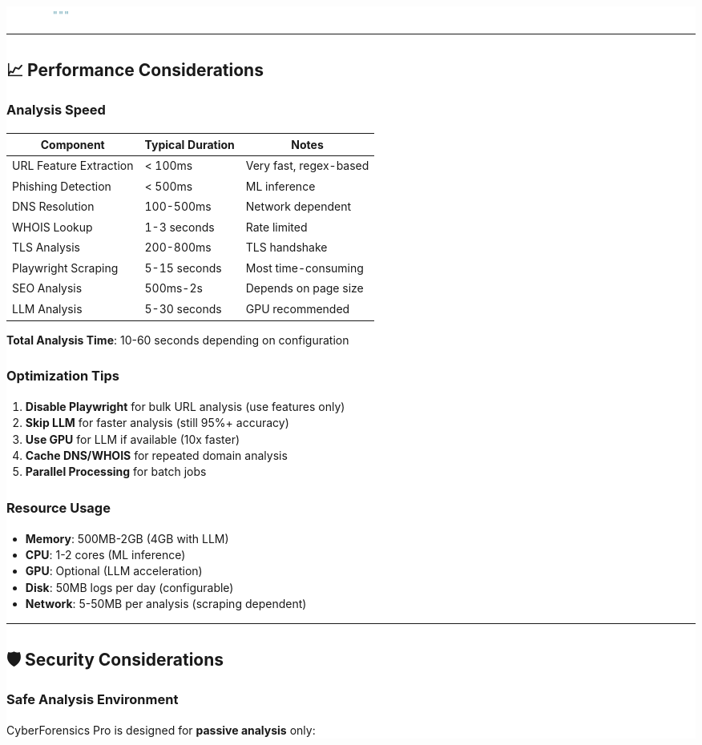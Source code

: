 ```python
        """
```

---

## 📈 Performance Considerations

### Analysis Speed

| Component | Typical Duration | Notes |
|-----------|-----------------|-------|
| URL Feature Extraction | < 100ms | Very fast, regex-based |
| Phishing Detection | < 500ms | ML inference |
| DNS Resolution | 100-500ms | Network dependent |
| WHOIS Lookup | 1-3 seconds | Rate limited |
| TLS Analysis | 200-800ms | TLS handshake |
| Playwright Scraping | 5-15 seconds | Most time-consuming |
| SEO Analysis | 500ms-2s | Depends on page size |
| LLM Analysis | 5-30 seconds | GPU recommended |

**Total Analysis Time**: 10-60 seconds depending on configuration

### Optimization Tips

1. **Disable Playwright** for bulk URL analysis (use features only)
2. **Skip LLM** for faster analysis (still 95%+ accuracy)
3. **Use GPU** for LLM if available (10x faster)
4. **Cache DNS/WHOIS** for repeated domain analysis
5. **Parallel Processing** for batch jobs

### Resource Usage

- **Memory**: 500MB-2GB (4GB with LLM)
- **CPU**: 1-2 cores (ML inference)
- **GPU**: Optional (LLM acceleration)
- **Disk**: 50MB logs per day (configurable)
- **Network**: 5-50MB per analysis (scraping dependent)

---

## 🛡️ Security Considerations

### Safe Analysis Environment

CyberForensics Pro is designed for **passive analysis** only:
